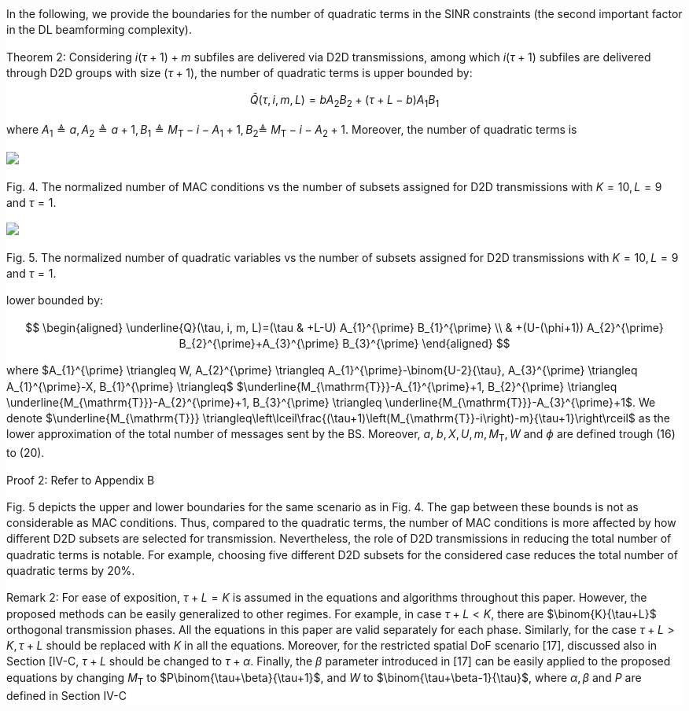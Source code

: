In the following, we provide the boundaries for the number of quadratic terms in the SINR constraints (the second important factor in the DL beamforming complexity).

Theorem 2: Considering $i(\tau+1)+m$ subfiles are delivered via D2D transmissions, among which $i(\tau+1)$ subfiles are delivered through D2D groups with size $(\tau+1)$, the number of quadratic terms is upper bounded by:

$$
\bar{Q}(\tau, i, m, L)=b A_{2} B_{2}+(\tau+L-b) A_{1} B_{1}
$$

where $A_{1} \triangleq a, A_{2} \triangleq a+1, B_{1} \triangleq M_{\mathrm{T}}-i-A_{1}+1, B_{2} \triangleq$ $M_{\mathrm{T}}-i-A_{2}+1$. Moreover, the number of quadratic terms is

![](https://cdn.mathpix.com/cropped/2024_05_09_d8867f52fbc810dc46cag-10.jpg?height=667&width=894&top_left_y=179&top_left_x=152)

Fig. 4. The normalized number of MAC conditions vs the number of subsets assigned for D2D transmissions with $K=10, L=9$ and $\tau=1$.

![](https://cdn.mathpix.com/cropped/2024_05_09_d8867f52fbc810dc46cag-10.jpg?height=670&width=910&top_left_y=1199&top_left_x=152)

Fig. 5. The normalized number of quadratic variables vs the number of subsets assigned for D2D transmissions with $K=10, L=9$ and $\tau=1$.

lower bounded by:

$$
\begin{aligned}
\underline{Q}(\tau, i, m, L)=(\tau & +L-U) A_{1}^{\prime} B_{1}^{\prime} \\
& +(U-(\phi+1)) A_{2}^{\prime} B_{2}^{\prime}+A_{3}^{\prime} B_{3}^{\prime}
\end{aligned}
$$

where $A_{1}^{\prime} \triangleq W, A_{2}^{\prime} \triangleq A_{1}^{\prime}-\binom{U-2}{\tau}, A_{3}^{\prime} \triangleq A_{1}^{\prime}-X, B_{1}^{\prime} \triangleq$ $\underline{M_{\mathrm{T}}}-A_{1}^{\prime}+1, B_{2}^{\prime} \triangleq \underline{M_{\mathrm{T}}}-A_{2}^{\prime}+1, B_{3}^{\prime} \triangleq \underline{M_{\mathrm{T}}}-A_{3}^{\prime}+1$. We denote $\underline{M_{\mathrm{T}}} \triangleq\left\lceil\frac{(\tau+1)\left(M_{\mathrm{T}}-i\right)-m}{\tau+1}\right\rceil$ as the lower approximation of the total number of messages sent by the BS. Moreover, $a$, $b, X, U, m, M_{\mathrm{T}}, W$ and $\phi$ are defined trough (16) to (20).

Proof 2: Refer to Appendix B

Fig. 5 depicts the upper and lower boundaries for the same scenario as in Fig. 4. The gap between these bounds is not as considerable as MAC conditions. Thus, compared to the quadratic terms, the number of MAC conditions is more affected by how different D2D subsets are selected for transmission. Nevertheless, the role of D2D transmissions in reducing the total number of quadratic terms is notable. For example, choosing five different D2D subsets for the considered case reduces the total number of quadratic terms by $20 \%$.

Remark 2: For ease of exposition, $\tau+L=K$ is assumed in the equations and algorithms throughout this paper. However, the proposed methods can be easily generalized to other regimes. For example, in case $\tau+L<K$, there are $\binom{K}{\tau+L}$ orthogonal transmission phases. All the equations in this paper are valid separately for each phase. Similarly, for the case $\tau+L>K, \tau+L$ should be replaced with $K$ in all the equations. Moreover, for the restricted spatial DoF scenario [17], discussed also in Section [IV-C, $\tau+L$ should be changed to $\tau+\alpha$. Finally, the $\beta$ parameter introduced in [17] can be easily applied to the proposed equations by changing $M_{\mathrm{T}}$ to $P\binom{\tau+\beta}{\tau+1}$, and $W$ to $\binom{\tau+\beta-1}{\tau}$, where $\alpha, \beta$ and $P$ are defined in Section IV-C
